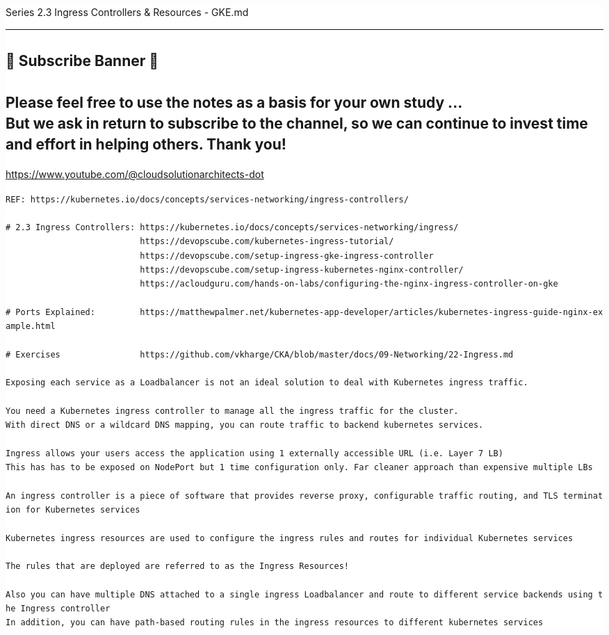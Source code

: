 Series 2.3 Ingress Controllers & Resources - GKE.md
***************************************************

## 🌟 Subscribe Banner 🌟
## Please feel free to use the notes as a basis for your own study ... <br>But we ask in return to subscribe to the channel, so we can continue to invest time and effort in helping others. Thank you!
https://www.youtube.com/@cloudsolutionarchitects-dot

    REF: https://kubernetes.io/docs/concepts/services-networking/ingress-controllers/

    # 2.3 Ingress Controllers: https://kubernetes.io/docs/concepts/services-networking/ingress/
                               https://devopscube.com/kubernetes-ingress-tutorial/
                               https://devopscube.com/setup-ingress-gke-ingress-controller
                               https://devopscube.com/setup-ingress-kubernetes-nginx-controller/
                               https://acloudguru.com/hands-on-labs/configuring-the-nginx-ingress-controller-on-gke
              
    # Ports Explained:         https://matthewpalmer.net/kubernetes-app-developer/articles/kubernetes-ingress-guide-nginx-example.html

    # Exercises                https://github.com/vkharge/CKA/blob/master/docs/09-Networking/22-Ingress.md

    Exposing each service as a Loadbalancer is not an ideal solution to deal with Kubernetes ingress traffic.

    You need a Kubernetes ingress controller to manage all the ingress traffic for the cluster.
    With direct DNS or a wildcard DNS mapping, you can route traffic to backend kubernetes services.
    
    Ingress allows your users access the application using 1 externally accessible URL (i.e. Layer 7 LB)
    This has has to be exposed on NodePort but 1 time configuration only. Far cleaner approach than expensive multiple LBs
    
    An ingress controller is a piece of software that provides reverse proxy, configurable traffic routing, and TLS termination for Kubernetes services
    
    Kubernetes ingress resources are used to configure the ingress rules and routes for individual Kubernetes services
    
    The rules that are deployed are referred to as the Ingress Resources!

    Also you can have multiple DNS attached to a single ingress Loadbalancer and route to different service backends using the Ingress controller
    In addition, you can have path-based routing rules in the ingress resources to different kubernetes services
